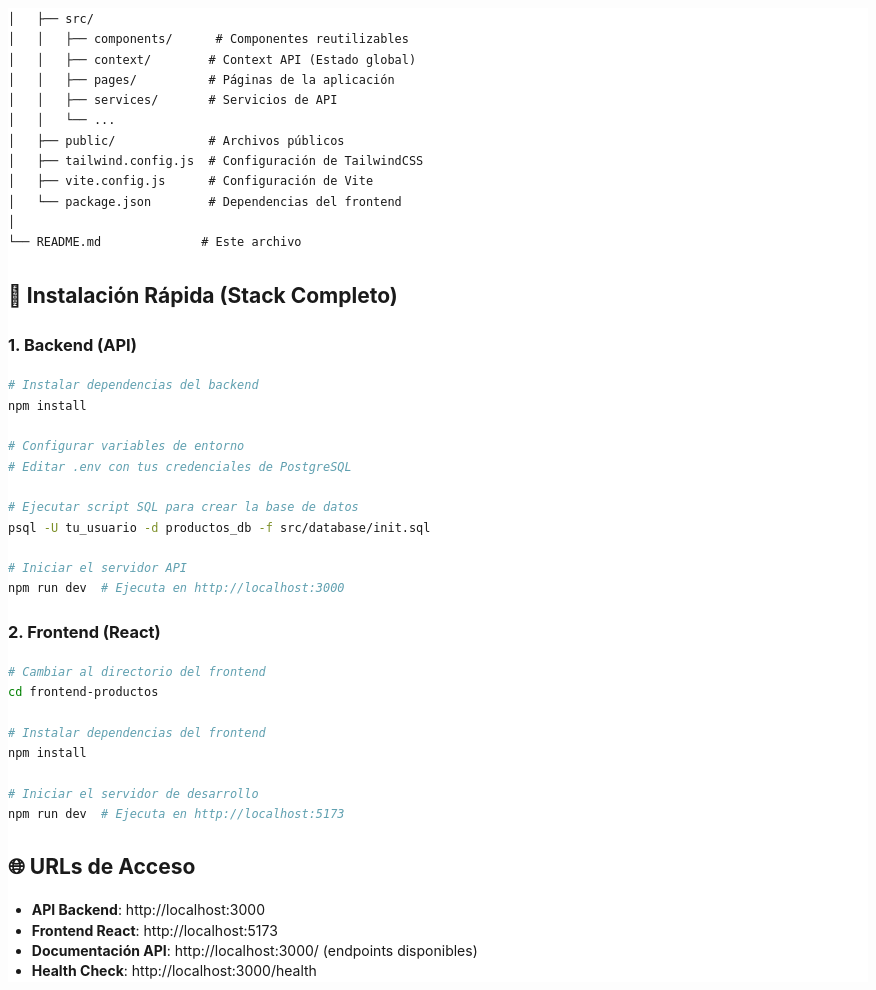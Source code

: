 ```
│   ├── src/
│   │   ├── components/      # Componentes reutilizables
│   │   ├── context/        # Context API (Estado global)
│   │   ├── pages/          # Páginas de la aplicación
│   │   ├── services/       # Servicios de API
│   │   └── ...
│   ├── public/             # Archivos públicos
│   ├── tailwind.config.js  # Configuración de TailwindCSS
│   ├── vite.config.js      # Configuración de Vite
│   └── package.json        # Dependencias del frontend
│
└── README.md              # Este archivo
```

## 🚀 Instalación Rápida (Stack Completo)

### 1. Backend (API)
```bash
# Instalar dependencias del backend
npm install

# Configurar variables de entorno
# Editar .env con tus credenciales de PostgreSQL

# Ejecutar script SQL para crear la base de datos
psql -U tu_usuario -d productos_db -f src/database/init.sql

# Iniciar el servidor API
npm run dev  # Ejecuta en http://localhost:3000
```

### 2. Frontend (React)
```bash
# Cambiar al directorio del frontend
cd frontend-productos

# Instalar dependencias del frontend
npm install

# Iniciar el servidor de desarrollo
npm run dev  # Ejecuta en http://localhost:5173
```

## 🌐 URLs de Acceso

- **API Backend**: http://localhost:3000
- **Frontend React**: http://localhost:5173
- **Documentación API**: http://localhost:3000/ (endpoints disponibles)
- **Health Check**: http://localhost:3000/health
